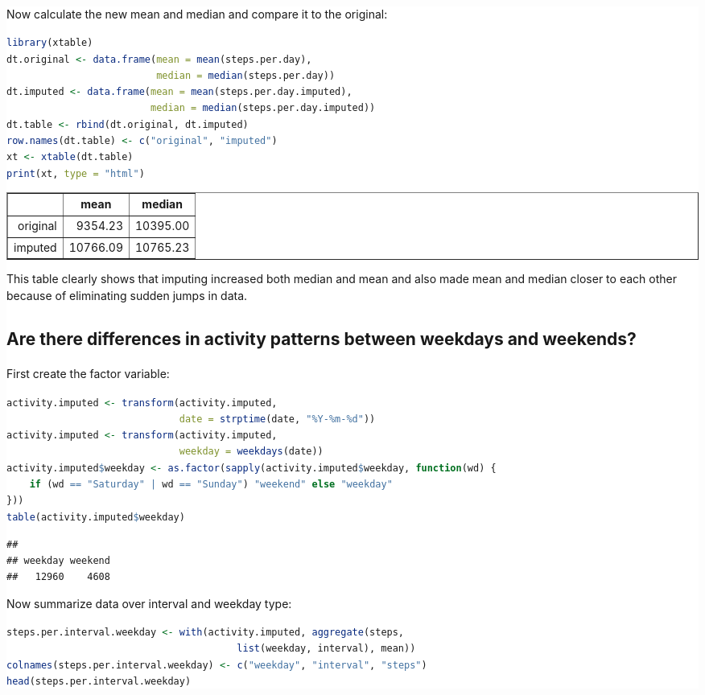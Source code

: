 Now calculate the new mean and median and compare it to the original:


```r
library(xtable)
dt.original <- data.frame(mean = mean(steps.per.day), 
                          median = median(steps.per.day))
dt.imputed <- data.frame(mean = mean(steps.per.day.imputed), 
                         median = median(steps.per.day.imputed))
dt.table <- rbind(dt.original, dt.imputed)
row.names(dt.table) <- c("original", "imputed")
xt <- xtable(dt.table)
print(xt, type = "html")
```



<table border=1>
<tr> <th>  </th> <th> mean </th> <th> median </th>  </tr>
  <tr> <td align="right"> original </td> <td align="right"> 9354.23 </td> <td align="right"> 10395.00 </td> </tr>
  <tr> <td align="right"> imputed </td> <td align="right"> 10766.09 </td> <td align="right"> 10765.23 </td> </tr>
   </table>


This table clearly shows that imputing increased both median and mean and 
also made mean and median closer to each other because of eliminating sudden 
jumps in data.


## Are there differences in activity patterns between weekdays and weekends?

First create the factor variable:


```r
activity.imputed <- transform(activity.imputed, 
                              date = strptime(date, "%Y-%m-%d"))
activity.imputed <- transform(activity.imputed, 
                              weekday = weekdays(date))
activity.imputed$weekday <- as.factor(sapply(activity.imputed$weekday, function(wd) {
    if (wd == "Saturday" | wd == "Sunday") "weekend" else "weekday"
}))
table(activity.imputed$weekday)
```

```
## 
## weekday weekend 
##   12960    4608
```

Now summarize data over interval and weekday type:


```r
steps.per.interval.weekday <- with(activity.imputed, aggregate(steps, 
                                        list(weekday, interval), mean))
colnames(steps.per.interval.weekday) <- c("weekday", "interval", "steps")
head(steps.per.interval.weekday)
```
